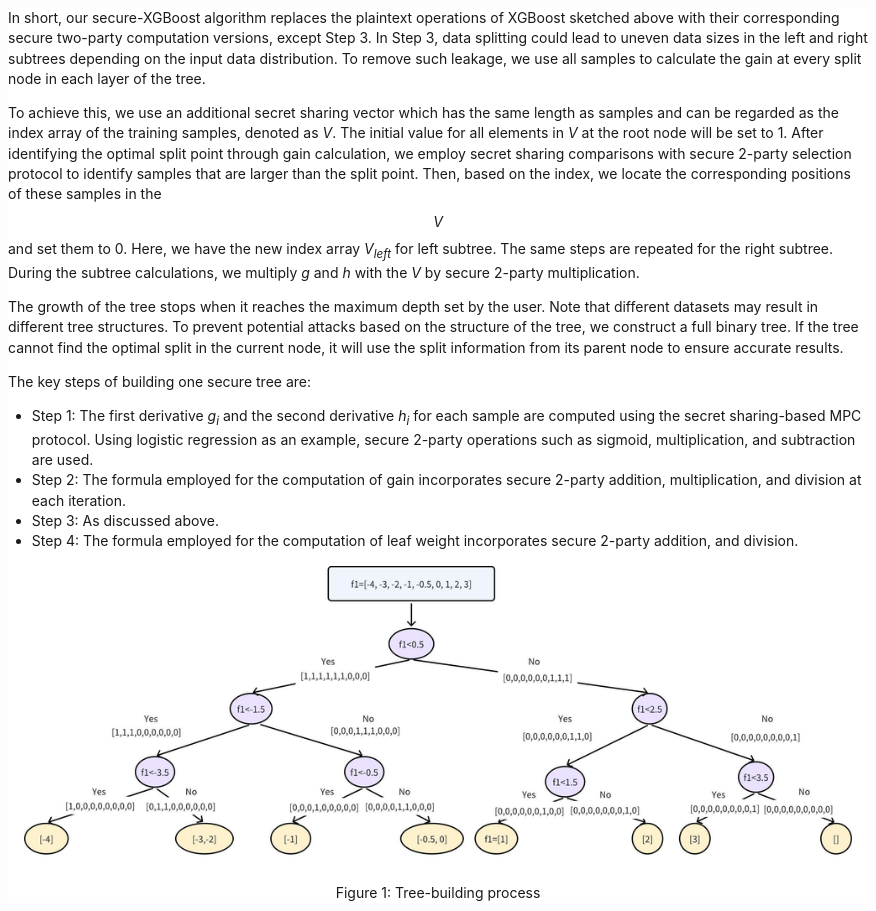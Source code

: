 In short, our secure-XGBoost algorithm replaces the plaintext operations of XGBoost sketched above with their corresponding
secure two-party computation versions, except Step 3. In Step 3, data splitting could lead to uneven data sizes in the left
and right subtrees depending on the input data distribution. To remove such leakage, we use all samples to calculate the gain
at every split node in each layer of the tree.

To achieve this, we use an additional secret sharing vector which has the same length as samples and can be regarded as
the index array of the training samples, denoted as $V$. The initial value for all elements in $V$ at the root node
will be set to 1. After identifying the optimal split point through gain calculation, we employ secret sharing comparisons
with secure 2-party selection protocol to identify samples that are larger than the split point. Then, based on the index,
we locate the corresponding positions of these samples in the $$V$$ and set them to 0. Here, we have the new index array
$V_{left}$ for left subtree. The same steps are repeated for the right subtree. During the subtree calculations,
we multiply $g$ and $h$ with the $V$ by  secure 2-party multiplication.

The growth of the tree stops when it reaches the maximum depth set by the user. Note that different datasets may result
in different tree structures. To prevent potential attacks based on the structure of the tree, we construct a full binary
tree. If the tree cannot find the optimal split in the current node, it will use the split information from its parent node
to ensure accurate results.

The key steps of building one secure tree are:
- Step 1: The first derivative $g_i$ and the second derivative $h_i$ for each sample are computed using the secret sharing-based
MPC protocol. Using logistic regression as an example, secure 2-party operations such as sigmoid, multiplication, and
subtraction are used.
- Step 2: The formula employed for the computation of gain incorporates secure 2-party addition, multiplication, and division at each iteration.
- Step 3: As discussed above.
- Step 4: The formula employed for the computation of leaf weight incorporates secure 2-party addition, and division.

![Training process](./../../images/secureboost_train.jpeg)
<center>Figure 1: Tree-building process</center>
